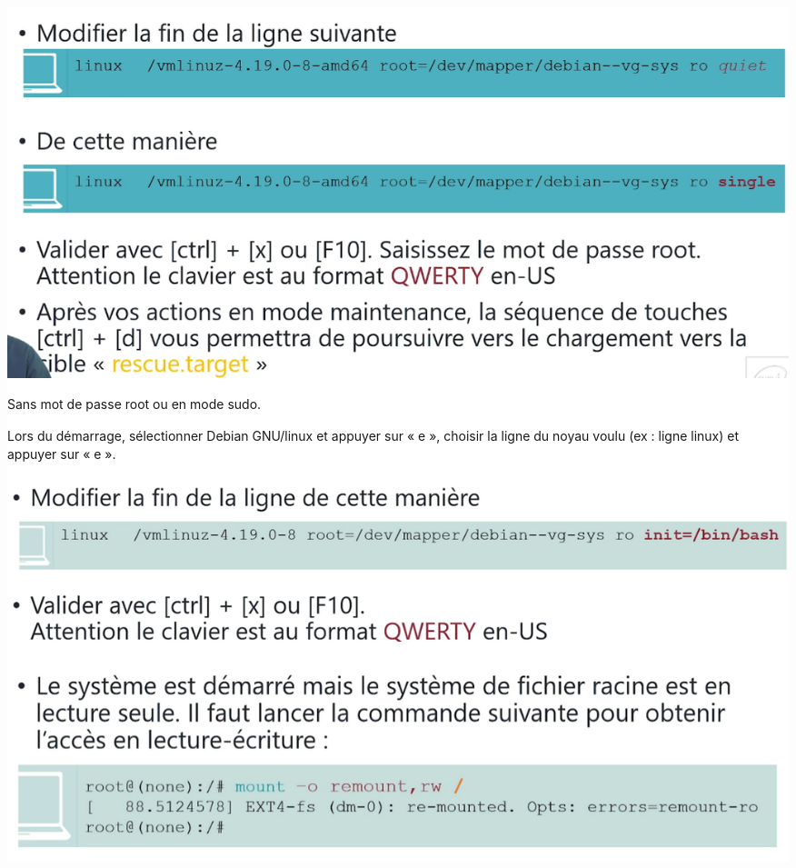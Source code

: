 ![Illustration](images/Les_commandes_administration_3.png)

















Sans mot de passe root ou en mode sudo.

Lors du démarrage, sélectionner Debian GNU/linux et appuyer sur « e », choisir la ligne du noyau voulu (ex : ligne linux) et appuyer sur « e ».

![Illustration](images/Les_commandes_administration_4.png)



![Illustration](images/Les_commandes_administration_5.png)
